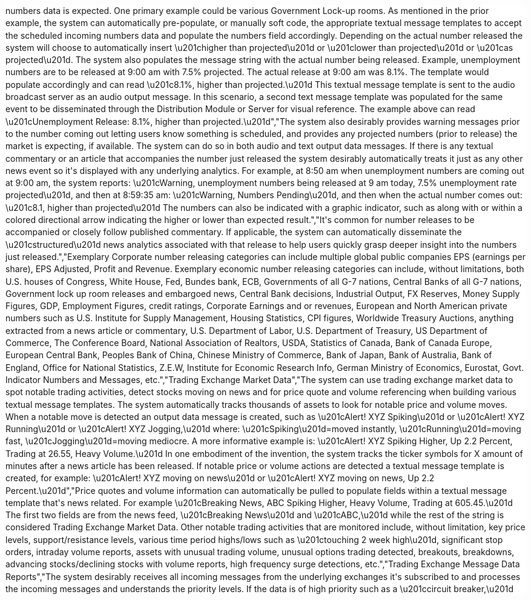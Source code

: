 numbers data is expected. One primary example could be various Government Lock-up rooms. As mentioned in the prior example, the system can automatically pre-populate, or manually soft code, the appropriate textual message templates to accept the scheduled incoming numbers data and populate the numbers field accordingly. Depending on the actual number released the system will choose to automatically insert \u201chigher than projected\u201d or \u201clower than projected\u201d or \u201cas projected\u201d. The system also populates the message string with the actual number being released. Example, unemployment numbers are to be released at 9:00 am with 7.5% projected. The actual release at 9:00 am was 8.1%. The template would populate accordingly and can read \u201c8.1%, higher than projected.\u201d This textual message template is sent to the audio broadcast server as an audio output message. In this scenario, a second text message template was populated for the same event to be disseminated through the Distribution Module or Server for visual reference. The example above can read \u201cUnemployment Release: 8.1%, higher than projected.\u201d","The system also desirably provides warning messages prior to the number coming out letting users know something is scheduled, and provides any projected numbers (prior to release) the market is expecting, if available. The system can do so in both audio and text output data messages. If there is any textual commentary or an article that accompanies the number just released the system desirably automatically treats it just as any other news event so it's displayed with any underlying analytics. For example, at 8:50 am when unemployment numbers are coming out at 9:00 am, the system reports: \u201cWarning, unemployment numbers being released at 9 am today, 7.5% unemployment rate projected\u201d, and then at 8:59:35 am: \u201cWarning, Numbers Pending\u201d, and then when the actual number comes out: \u201c8.1, higher than projected\u201d The numbers can also be indicated with a graphic indicator, such as along with or within a colored directional arrow indicating the higher or lower than expected result.","It's common for number releases to be accompanied or closely follow published commentary. If applicable, the system can automatically disseminate the \u201cstructured\u201d news analytics associated with that release to help users quickly grasp deeper insight into the numbers just released.","Exemplary Corporate number releasing categories can include multiple global public companies EPS (earnings per share), EPS Adjusted, Profit and Revenue. Exemplary economic number releasing categories can include, without limitations, both U.S. houses of Congress, White House, Fed, Bundes bank, ECB, Governments of all G-7 nations, Central Banks of all G-7 nations, Government lock up room releases and embargoed news, Central Bank decisions, Industrial Output, FX Reserves, Money Supply Figures, GDP, Employment Figures, credit ratings, Corporate Earnings and or revenues, European and North American private numbers such as U.S. Institute for Supply Management, Housing Statistics, CPI figures, Worldwide Treasury Auctions, anything extracted from a news article or commentary, U.S. Department of Labor, U.S. Department of Treasury, US Department of Commerce, The Conference Board, National Association of Realtors, USDA, Statistics of Canada, Bank of Canada Europe, European Central Bank, Peoples Bank of China, Chinese Ministry of Commerce, Bank of Japan, Bank of Australia, Bank of England, Office for National Statistics, Z.E.W, Institute for Economic Research Info, German Ministry of Economics, Eurostat, Govt. Indicator Numbers and Messages, etc.","Trading Exchange Market Data","The system can use trading exchange market data to spot notable trading activities, detect stocks moving on news and for price quote and volume referencing when building various textual message templates. The system automatically tracks thousands of assets to look for notable price and volume moves. When a notable move is detected an output data message is created, such as \u201cAlert! XYZ Spiking\u201d or \u201cAlert! XYZ Running\u201d or \u201cAlert! XYZ Jogging,\u201d where: \u201cSpiking\u201d=moved instantly, \u201cRunning\u201d=moving fast, \u201cJogging\u201d=moving mediocre. A more informative example is: \u201cAlert! XYZ Spiking Higher, Up 2.2 Percent, Trading at 26.55, Heavy Volume.\u201d In one embodiment of the invention, the system tracks the ticker symbols for X amount of minutes after a news article has been released. If notable price or volume actions are detected a textual message template is created, for example: \u201cAlert! XYZ moving on news\u201d or \u201cAlert! XYZ moving on news, Up 2.2 Percent.\u201d","Price quotes and volume information can automatically be pulled to populate fields within a textual message template that's news related. For example \u201cBreaking News, ABC Spiking Higher, Heavy Volume, Trading at 605.45.\u201d The first two fields are from the news feed, \u201cBreaking News\u201d and \u201cABC,\u201d while the rest of the string is considered Trading Exchange Market Data. Other notable trading activities that are monitored include, without limitation, key price levels, support\/resistance levels, various time period highs\/lows such as \u201ctouching 2 week high\u201d, significant stop orders, intraday volume reports, assets with unusual trading volume, unusual options trading detected, breakouts, breakdowns, advancing stocks\/declining stocks with volume reports, high frequency surge detections, etc.","Trading Exchange Message Data Reports","The system desirably receives all incoming messages from the underlying exchanges it's subscribed to and processes the incoming messages and understands the priority levels. If the data is of high priority such as a \u201ccircuit breaker,\u201d